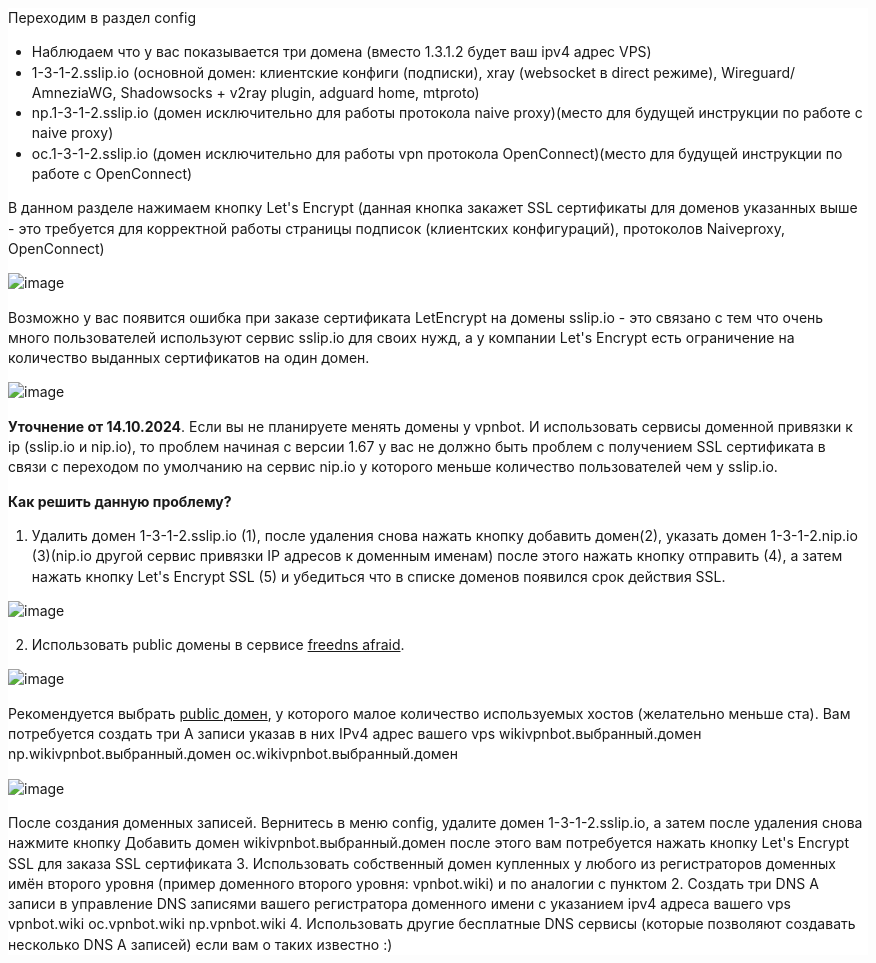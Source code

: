 Переходим в раздел config
- Наблюдаем что у вас показывается три домена (вместо 1.3.1.2 будет ваш ipv4 адрес VPS)
- 1-3-1-2.sslip.io (основной домен: клиентские конфиги (подписки), xray (websocket в direct режиме), Wireguard/ AmneziaWG, Shadowsocks + v2ray plugin, adguard home, mtproto)
- np.1-3-1-2.sslip.io (домен исключительно для работы протокола naive proxy)(место для будущей инструкции по работе с naive proxy)
- oc.1-3-1-2.sslip.io (домен исключительно для работы vpn протокола OpenConnect)(место для будущей инструкции по работе с OpenConnect)

В данном разделе нажимаем кнопку Let's Encrypt (данная кнопка закажет SSL сертификаты для доменов указанных выше - это требуется для корректной работы страницы подписок (клиентских конфигураций), протоколов Naiveproxy, OpenConnect)

![image](https://hostux.pics/images/2024/10/07/image8d01a31038bbf5ad.png)

Возможно у вас появится ошибка при заказе сертификата LetEncrypt на домены sslip.io - это связано с тем что очень много пользователей используют сервис sslip.io для своих нужд, а у компании Let's Encrypt есть ограничение на количество выданных сертификатов на один домен.

![image](https://hostux.pics/images/2024/10/07/image8f26da2a7504f488.png)

**Уточнение от 14.10.2024**. Если вы не планируете менять домены у vpnbot. И использовать сервисы доменной привязки к ip (sslip.io и nip.io), то проблем начиная с версии 1.67 у вас не должно быть проблем с получением SSL сертификата в связи с переходом по умолчанию на сервис nip.io у которого меньше количество пользователей чем у sslip.io.

**Как решить данную проблему?**
1. Удалить домен 1-3-1-2.sslip.io (1), после удаления снова нажать кнопку добавить домен(2), указать домен 1-3-1-2.nip.io (3)(nip.io другой сервис привязки IP адресов к доменным именам) после этого нажать кнопку отправить (4), а затем нажать кнопку Let's Encrypt SSL (5) и убедиться что в списке доменов появился срок действия SSL.
   
![image](https://hostux.pics/images/2024/10/07/image7674db6e2482ea50.png)

2. Использовать public домены в сервисе [freedns afraid](https://freedns.afraid.org/subdomain/).
    
![image](https://hostux.pics/images/2024/10/07/image5e8aecbf661b5d06.png)

Рекомендуется выбрать [public домен](https://freedns.afraid.org/domain/registry/), у которого малое количество используемых хостов (желательно меньше ста).
Вам потребуется создать три А записи указав в них IPv4 адрес вашего vps
wikivpnbot.выбранный.домен
np.wikivpnbot.выбранный.домен
oc.wikivpnbot.выбранный.домен

![image](https://hostux.pics/images/2024/10/07/image363c9bcde1189421.png)

После создания доменных записей.
Вернитесь в меню config, удалите домен 1-3-1-2.sslip.io, а затем после удаления снова нажмите кнопку Добавить домен wikivpnbot.выбранный.домен после этого вам потребуется нажать кнопку Let's Encrypt SSL для заказа SSL сертификата
3. Использовать собственный домен купленных у любого из регистраторов доменных имён второго уровня (пример доменного второго уровня: vpnbot.wiki) и по аналогии с пунктом 2. Создать три DNS A записи в управление DNS записями вашего регистратора доменного имени с указанием ipv4 адреса вашего vps 
vpnbot.wiki
oc.vpnbot.wiki
np.vpnbot.wiki
4. Использовать другие бесплатные DNS сервисы (которые позволяют создавать несколько DNS A записей) если вам о таких известно :)
